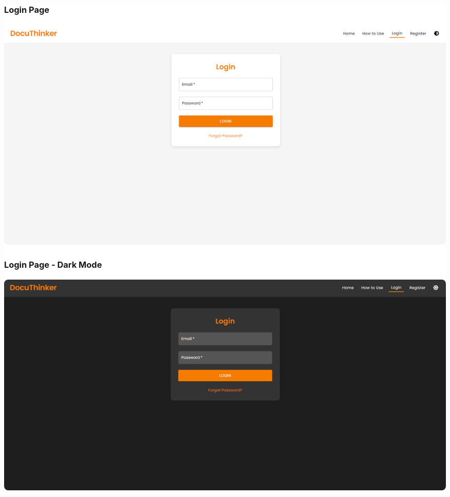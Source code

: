 ### Login Page

<p align="center">
  <img src="../images/login.png" alt="Login Page" width="100%" style="border-radius: 8px">
</p>

### Login Page - Dark Mode

<p align="center">
  <img src="../images/login-dark.png" alt="Login Page - Dark Mode" width="100%" style="border-radius: 8px">
</p>
